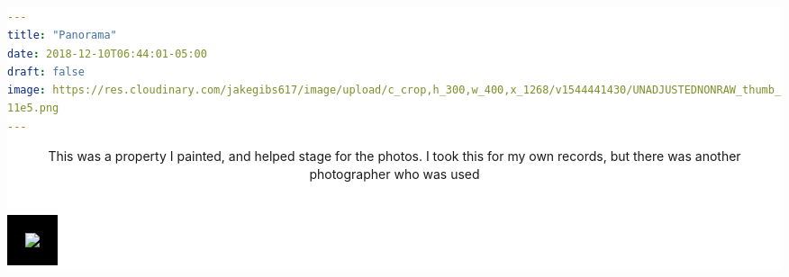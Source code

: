 ```yaml
---
title: "Panorama"
date: 2018-12-10T06:44:01-05:00
draft: false
image: https://res.cloudinary.com/jakegibs617/image/upload/c_crop,h_300,w_400,x_1268/v1544441430/UNADJUSTEDNONRAW_thumb_11e5.png
---
```

<div>
	<p style="text-align:center;">This was a property I painted, and helped stage for the photos. I took this for my own records, but there was another photographer who was used</p><br>
	<img style="width:100%;background-color:black;padding:20px;" src="https://res.cloudinary.com/jakegibs617/image/upload/x_1268/v1544441430/UNADJUSTEDNONRAW_thumb_11e5.webp">
</div>
